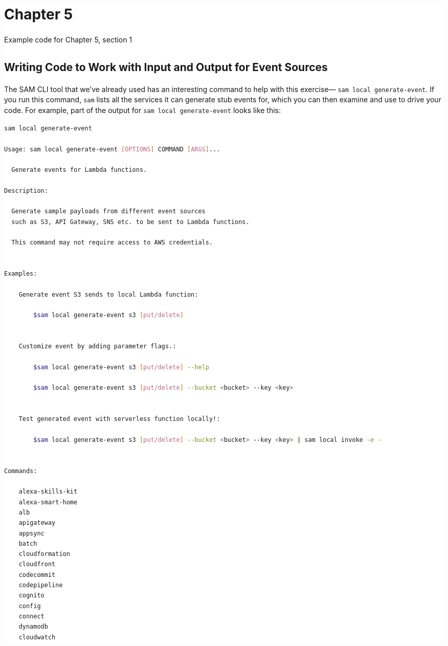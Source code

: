 # Chapter 5

Example code for Chapter 5, section 1
## Writing Code to Work with Input and Output for Event Sources
The SAM CLI tool that we’ve already used has an interesting command to help with this exercise— `sam local generate-event`. If you run this command, `sam` lists all the services it can generate stub events for, which you can then examine and use to drive your code. For example, part of the output for `sam local generate-event` looks like this:

```bash
sam local generate-event

Usage: sam local generate-event [OPTIONS] COMMAND [ARGS]...

  Generate events for Lambda functions.

Description:

  Generate sample payloads from different event sources
  such as S3, API Gateway, SNS etc. to be sent to Lambda functions.

  This command may not require access to AWS credentials.


Examples:

    Generate event S3 sends to local Lambda function:

        $sam local generate-event s3 [put/delete]


    Customize event by adding parameter flags.:

        $sam local generate-event s3 [put/delete] --help

        $sam local generate-event s3 [put/delete] --bucket <bucket> --key <key>


    Test generated event with serverless function locally!:

        $sam local generate-event s3 [put/delete] --bucket <bucket> --key <key> | sam local invoke -e -


Commands:

    alexa-skills-kit
    alexa-smart-home
    alb
    apigateway
    appsync
    batch
    cloudformation
    cloudfront
    codecommit
    codepipeline
    cognito
    config
    connect
    dynamodb
    cloudwatch
```